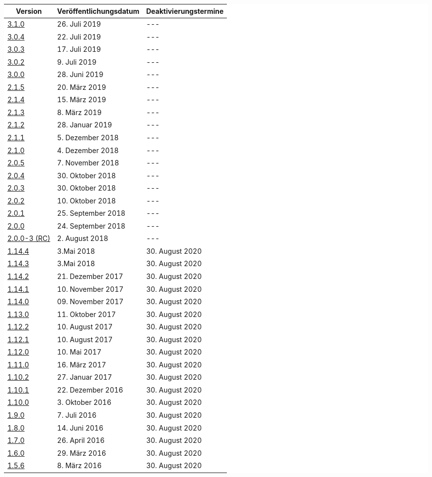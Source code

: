 | Version | Veröffentlichungsdatum | Deaktivierungstermine |
| --- | --- | --- |
| [3.1.0](#3.1.0) |26. Juli 2019 |--- |
| [3.0.4](#3.0.4) |22. Juli 2019 |--- |
| [3.0.3](#3.0.3) |17. Juli 2019 |--- |
| [3.0.2](#3.0.2) |9\. Juli 2019 |--- |
| [3.0.0](#3.0.0) |28. Juni 2019 |--- |
| [2.1.5](#2.1.5) |20. März 2019 |--- |
| [2.1.4](#2.1.4) |15. März 2019 |--- |
| [2.1.3](#2.1.3) |8\. März 2019 |--- |
| [2.1.2](#2.1.2) |28. Januar 2019 |--- |
| [2.1.1](#2.1.1) |5\. Dezember 2018 |--- |
| [2.1.0](#2.1.0) |4\. Dezember 2018 |--- |
| [2.0.5](#2.0.5) |7\. November 2018 |--- |
| [2.0.4](#2.0.4) |30. Oktober 2018 |--- |
| [2.0.3](#2.0.3) |30. Oktober 2018 |--- |
| [2.0.2](#2.0.2) |10. Oktober 2018 |--- |
| [2.0.1](#2.0.1) |25. September 2018 |--- |
| [2.0.0](#2.0.0) |24. September 2018 |--- |
| [2.0.0-3 (RC)](#2.0.0-3) |2\. August 2018 |--- |
| [1.14.4](#1.14.4) |3\.Mai 2018 |30. August 2020 |
| [1.14.3](#1.14.3) |3\.Mai 2018 |30. August 2020 |
| [1.14.2](#1.14.2) |21. Dezember 2017 |30. August 2020 |
| [1.14.1](#1.14.1) |10. November 2017 |30. August 2020 |
| [1.14.0](#1.14.0) |09. November 2017 |30. August 2020 |
| [1.13.0](#1.13.0) |11. Oktober 2017 |30. August 2020 |
| [1.12.2](#1.12.2) |10. August 2017 |30. August 2020 |
| [1.12.1](#1.12.1) |10. August 2017 |30. August 2020 |
| [1.12.0](#1.12.0) |10. Mai 2017 |30. August 2020 |
| [1.11.0](#1.11.0) |16. März 2017 |30. August 2020 |
| [1.10.2](#1.10.2) |27. Januar 2017 |30. August 2020 |
| [1.10.1](#1.10.1) |22. Dezember 2016 |30. August 2020 |
| [1.10.0](#1.10.0) |3\. Oktober 2016 |30. August 2020 |
| [1.9.0](#1.9.0) |7\. Juli 2016 |30. August 2020 |
| [1.8.0](#1.8.0) |14. Juni 2016 |30. August 2020 |
| [1.7.0](#1.7.0) |26. April 2016 |30. August 2020 |
| [1.6.0](#1.6.0) |29. März 2016 |30. August 2020 |
| [1.5.6](#1.5.6) |8\. März 2016 |30. August 2020 |
